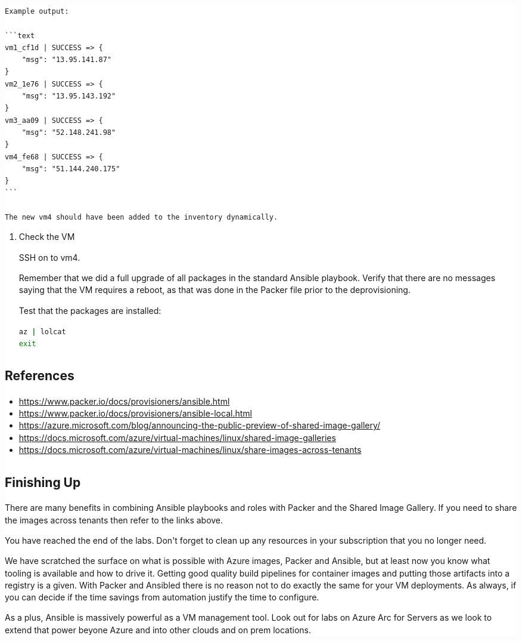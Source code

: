     Example output:

    ```text
    vm1_cf1d | SUCCESS => {
        "msg": "13.95.141.87"
    }
    vm2_1e76 | SUCCESS => {
        "msg": "13.95.143.192"
    }
    vm3_aa09 | SUCCESS => {
        "msg": "52.148.241.98"
    }
    vm4_fe68 | SUCCESS => {
        "msg": "51.144.240.175"
    }
    ```

    The new vm4 should have been added to the inventory dynamically.

1. Check the VM

    SSH on to vm4.

    Remember that we did a full upgrade of all packages in the standard Ansible playbook. Verify that there are no messages saying that the VM requires a reboot, as that was done in the Packer file prior to the deprovisioning.

    Test that the packages are installed:

    ```bash
    az | lolcat
    exit
    ```

## References

* <https://www.packer.io/docs/provisioners/ansible.html>
* <https://www.packer.io/docs/provisioners/ansible-local.html>
* <https://azure.microsoft.com/blog/announcing-the-public-preview-of-shared-image-gallery/>
* <https://docs.microsoft.com/azure/virtual-machines/linux/shared-image-galleries>
* <https://docs.microsoft.com/azure/virtual-machines/linux/share-images-across-tenants>

## Finishing Up

There are many benefits in combining Ansible playbooks and roles with Packer and the Shared Image Gallery. If you need to share the images across tenants then refer to the links above.

You have reached the end of the labs. Don't forget to clean up any resources in your subscription that you no longer need.

We have scratched the surface on what is possible with Azure images, Packer and Ansible, but at least now you know what tooling is available and how to drive it.  Getting good quality build pipelines for container images and putting those artifacts into a registry is a given. With Packer and Ansibled there is no reason not to do exactly the same for your VM deployments. As always, if you can decide if the time savings from automation justify the time to configure.

As a plus, Ansible is massively powerful as a VM management tool. Look out for labs on Azure Arc for Servers as we look to extend that power beyone Azure and into other clouds and on prem locations.
